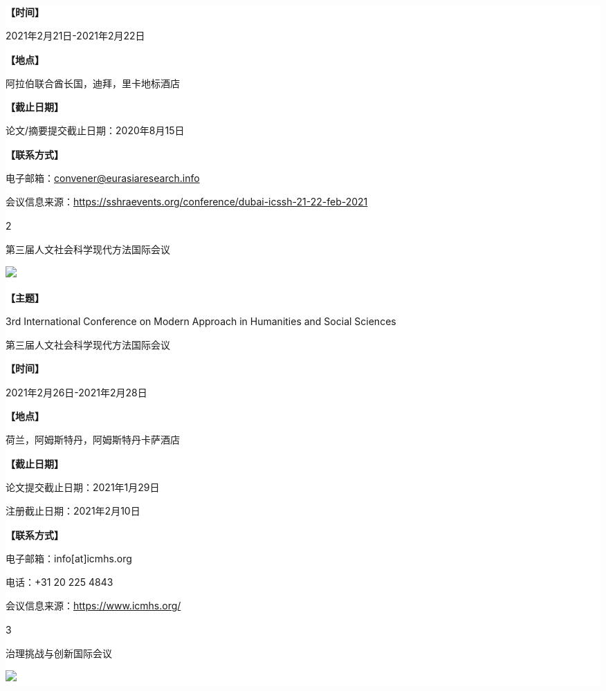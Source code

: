  **【时间】**

2021年2月21日-2021年2月22日

 **【地点】**

阿拉伯联合酋长国，迪拜，里卡地标酒店

 **【截止日期】**

论文/摘要提交截止日期：2020年8月15日

 **【联系方式】**

电子邮箱：convener@eurasiaresearch.info

  

会议信息来源：https://sshraevents.org/conference/dubai-icssh-21-22-feb-2021

  

2

第三届人文社会科学现代方法国际会议  

![](/images/1949/5.png)

 **【主题】**

3rd International Conference on Modern Approach in Humanities and Social
Sciences

第三届人文社会科学现代方法国际会议

 **【时间】**

2021年2月26日-2021年2月28日

 **【地点】**

荷兰，阿姆斯特丹，阿姆斯特丹卡萨酒店

 **【截止日期】**

论文提交截止日期：2021年1月29日

注册截止日期：2021年2月10日

 **【联系方式】**

电子邮箱：info[at]icmhs.org

电话：+31 20 225 4843

  

会议信息来源：https://www.icmhs.org/

  

3

治理挑战与创新国际会议

![](/images/1949/6.png)
